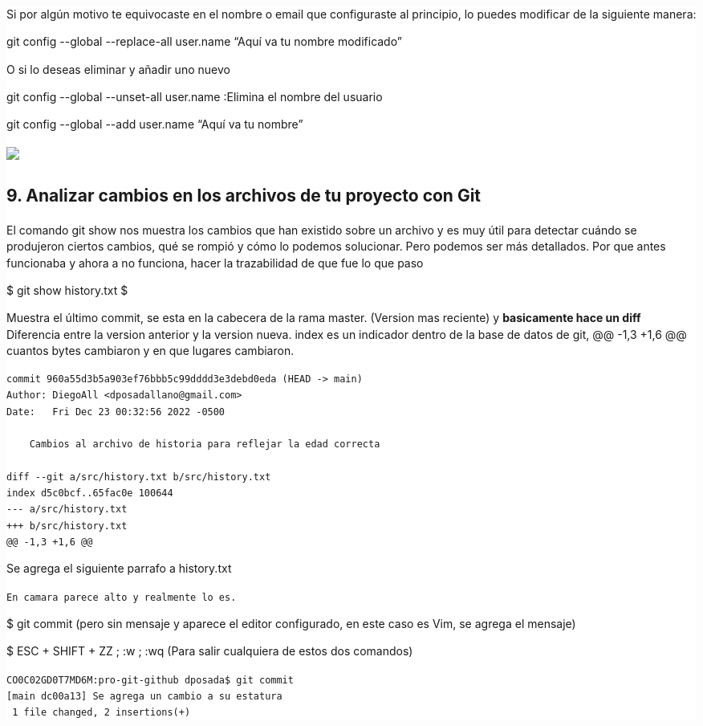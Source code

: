 Si por algún motivo te equivocaste en el nombre o email que configuraste al principio, lo puedes modificar de la siguiente manera:

git config --global --replace-all user.name “Aquí va tu nombre modificado”

O si lo deseas eliminar y añadir uno nuevo

git config --global --unset-all user.name :Elimina el nombre del usuario

git config --global --add user.name “Aquí va tu nombre”


<img src="/assets/CrearRepo_JoseLuisMendozaMogollon.jpeg" align="center" />



## 9. Analizar cambios en los archivos de tu proyecto con Git

El comando git show nos muestra los cambios que han existido sobre un archivo y es muy útil para detectar cuándo se produjeron ciertos cambios, qué se rompió y cómo lo podemos solucionar. Pero podemos ser más detallados. Por que antes funcionaba y ahora a no funciona, hacer la trazabilidad de que fue lo que paso

$ git show history.txt $

Muestra el último commit, se esta en la cabecera de la rama master. (Version mas reciente) y **basicamente hace un diff** Diferencia entre la version anterior y la version nueva. index es un indicador dentro de la base de datos de git, @@ -1,3 +1,6 @@  cuantos bytes cambiaron y en que lugares cambiaron.

```
commit 960a55d3b5a903ef76bbb5c99dddd3e3debd0eda (HEAD -> main)
Author: DiegoAll <dposadallano@gmail.com>
Date:   Fri Dec 23 00:32:56 2022 -0500

    Cambios al archivo de historia para reflejar la edad correcta

diff --git a/src/history.txt b/src/history.txt
index d5c0bcf..65fac0e 100644
--- a/src/history.txt
+++ b/src/history.txt
@@ -1,3 +1,6 @@
```

Se agrega el siguiente parrafo a history.txt

~~~~
En camara parece alto y realmente lo es.
~~~~



$ git commit (pero sin mensaje y aparece el editor configurado, en este caso es Vim, se agrega el mensaje)

$ ESC + SHIFT + ZZ ; :w ; :wq  (Para salir cualquiera de estos dos comandos)

```
CO0C02GD0T7MD6M:pro-git-github dposada$ git commit
[main dc00a13] Se agrega un cambio a su estatura
 1 file changed, 2 insertions(+)
```
